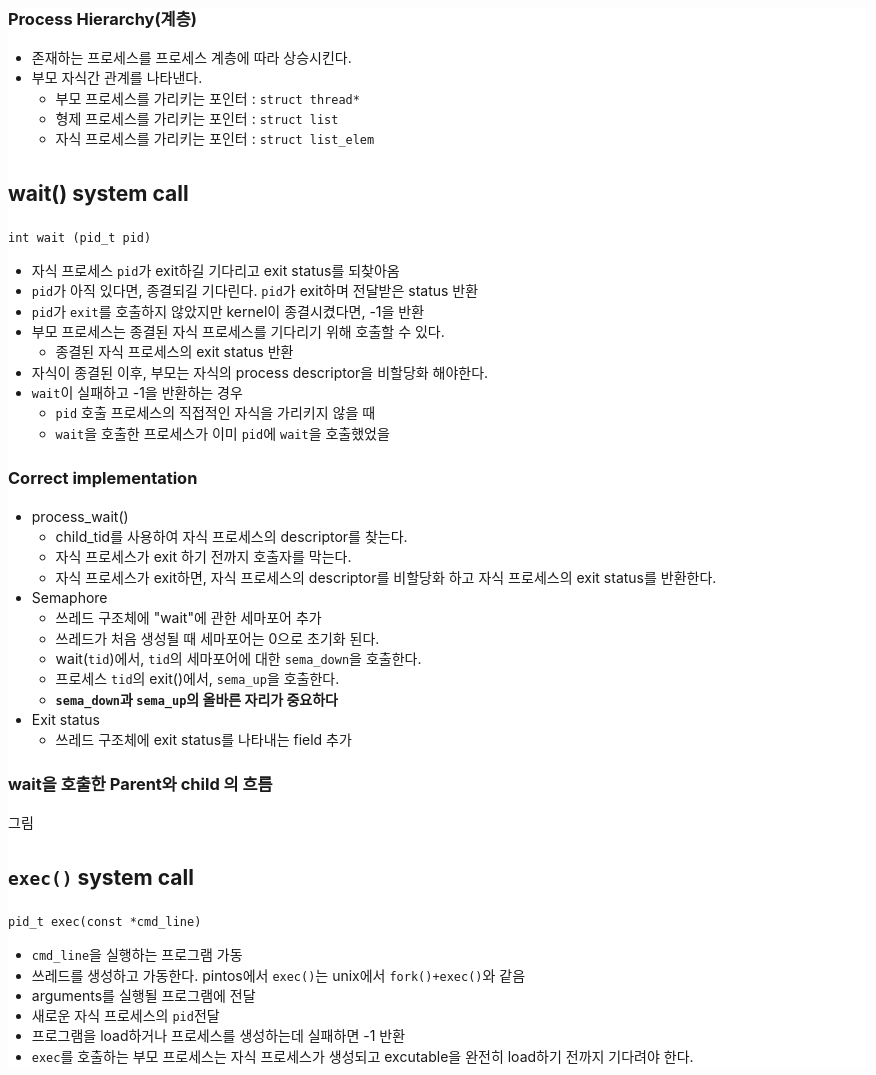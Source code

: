 

### Process Hierarchy(계층)

- 존재하는 프로세스를 프로세스 계층에 따라 상승시킨다.
- 부모 자식간 관계를 나타낸다.
    - 부모 프로세스를 가리키는 포인터 : `struct thread*`
    - 형제 프로세스를 가리키는 포인터 : `struct list`
    - 자식 프로세스를 가리키는 포인터 : `struct list_elem`



## wait() system call

`int wait (pid_t pid)`

- 자식 프로세스 `pid`가 exit하길 기다리고 exit status를 되찾아옴
- `pid`가 아직 있다면, 종결되길 기다린다. `pid`가 exit하며 전달받은 status 반환
- `pid`가 `exit`를 호출하지 않았지만 kernel이 종결시켰다면, -1을 반환
- 부모 프로세스는 종결된 자식 프로세스를 기다리기 위해 호출할 수 있다.
    - 종결된 자식 프로세스의 exit status 반환
- 자식이 종결된 이후, 부모는 자식의 process descriptor을 비할당화 해야한다.
- `wait`이 실패하고 -1을 반환하는 경우
    - `pid` 호출 프로세스의 직접적인 자식을 가리키지 않을 때
    - `wait`을 호출한 프로세스가 이미 `pid`에 `wait`을 호출했었을 



### Correct implementation

- process_wait()
    - child_tid를 사용하여 자식 프로세스의 descriptor를 찾는다.
    - 자식 프로세스가 exit 하기 전까지 호출자를 막는다.
    - 자식 프로세스가 exit하면, 자식 프로세스의 descriptor를 비할당화 하고 자식 프로세스의 exit status를 반환한다.
- Semaphore
    - 쓰레드 구조체에 "wait"에 관한 세마포어 추가
    - 쓰레드가 처음 생성될 때 세마포어는 0으로 초기화 된다.
    - wait(`tid`)에서, `tid`의 세마포어에 대한 `sema_down`을 호출한다.
    - 프로세스 `tid`의 exit()에서, `sema_up`을 호출한다.
    - **`sema_down`과 `sema_up`의 올바른 자리가 중요하다**
- Exit status
    - 쓰레드 구조체에 exit status를 나타내는 field 추가



### wait을 호출한 Parent와 child 의 흐름

그림



## `exec()` system call

`pid_t exec(const *cmd_line)`

- `cmd_line`을 실행하는 프로그램 가동
- 쓰레드를 생성하고 가동한다. pintos에서 `exec()`는 unix에서 `fork()+exec()`와 같음
- arguments를 실행될 프로그램에 전달
- 새로운 자식 프로세스의 `pid`전달
- 프로그램을 load하거나 프로세스를 생성하는데 실패하면 -1 반환
- `exec`를 호출하는 부모 프로세스는 자식 프로세스가 생성되고 excutable을 완전히 load하기 전까지 기다려야 한다.
